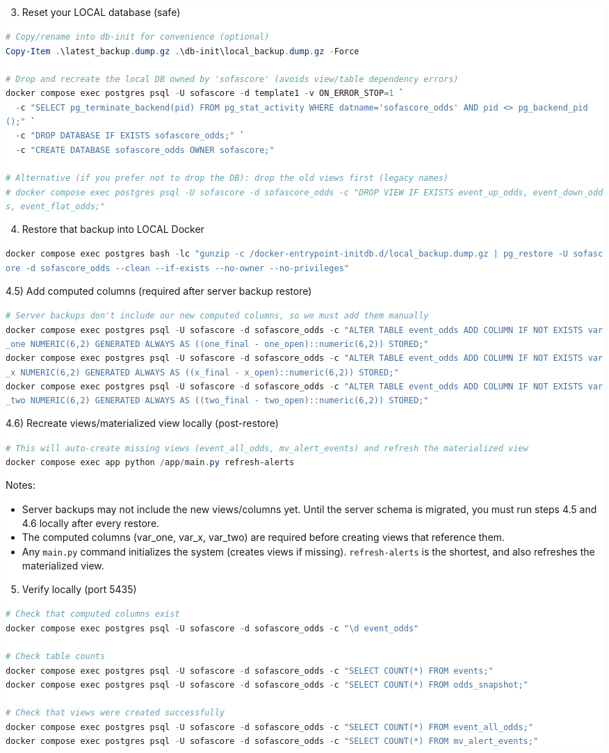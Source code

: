 3) Reset your LOCAL database (safe)
```powershell
# Copy/rename into db-init for convenience (optional)
Copy-Item .\latest_backup.dump.gz .\db-init\local_backup.dump.gz -Force

# Drop and recreate the local DB owned by 'sofascore' (avoids view/table dependency errors)
docker compose exec postgres psql -U sofascore -d template1 -v ON_ERROR_STOP=1 `
  -c "SELECT pg_terminate_backend(pid) FROM pg_stat_activity WHERE datname='sofascore_odds' AND pid <> pg_backend_pid();" `
  -c "DROP DATABASE IF EXISTS sofascore_odds;" `
  -c "CREATE DATABASE sofascore_odds OWNER sofascore;"

# Alternative (if you prefer not to drop the DB): drop the old views first (legacy names)
# docker compose exec postgres psql -U sofascore -d sofascore_odds -c "DROP VIEW IF EXISTS event_up_odds, event_down_odds, event_flat_odds;"

```

4) Restore that backup into LOCAL Docker
```powershell
docker compose exec postgres bash -lc "gunzip -c /docker-entrypoint-initdb.d/local_backup.dump.gz | pg_restore -U sofascore -d sofascore_odds --clean --if-exists --no-owner --no-privileges"
```

4.5) Add computed columns (required after server backup restore)
```powershell
# Server backups don't include our new computed columns, so we must add them manually
docker compose exec postgres psql -U sofascore -d sofascore_odds -c "ALTER TABLE event_odds ADD COLUMN IF NOT EXISTS var_one NUMERIC(6,2) GENERATED ALWAYS AS ((one_final - one_open)::numeric(6,2)) STORED;"
docker compose exec postgres psql -U sofascore -d sofascore_odds -c "ALTER TABLE event_odds ADD COLUMN IF NOT EXISTS var_x NUMERIC(6,2) GENERATED ALWAYS AS ((x_final - x_open)::numeric(6,2)) STORED;"
docker compose exec postgres psql -U sofascore -d sofascore_odds -c "ALTER TABLE event_odds ADD COLUMN IF NOT EXISTS var_two NUMERIC(6,2) GENERATED ALWAYS AS ((two_final - two_open)::numeric(6,2)) STORED;"
```

4.6) Recreate views/materialized view locally (post-restore)
```powershell
# This will auto-create missing views (event_all_odds, mv_alert_events) and refresh the materialized view
docker compose exec app python /app/main.py refresh-alerts
```

Notes:
- Server backups may not include the new views/columns yet. Until the server schema is migrated, you must run steps 4.5 and 4.6 locally after every restore.
- The computed columns (var_one, var_x, var_two) are required before creating views that reference them.
- Any `main.py` command initializes the system (creates views if missing). `refresh-alerts` is the shortest, and also refreshes the materialized view.

5) Verify locally (port 5435)
```powershell
# Check that computed columns exist
docker compose exec postgres psql -U sofascore -d sofascore_odds -c "\d event_odds"

# Check table counts
docker compose exec postgres psql -U sofascore -d sofascore_odds -c "SELECT COUNT(*) FROM events;"
docker compose exec postgres psql -U sofascore -d sofascore_odds -c "SELECT COUNT(*) FROM odds_snapshot;"

# Check that views were created successfully
docker compose exec postgres psql -U sofascore -d sofascore_odds -c "SELECT COUNT(*) FROM event_all_odds;"
docker compose exec postgres psql -U sofascore -d sofascore_odds -c "SELECT COUNT(*) FROM mv_alert_events;"
```